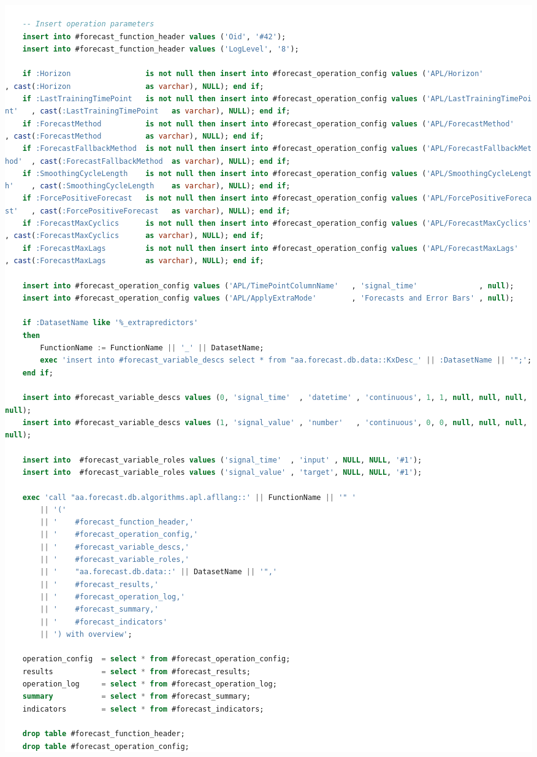 ```SQL

    -- Insert operation parameters
    insert into #forecast_function_header values ('Oid', '#42');
    insert into #forecast_function_header values ('LogLevel', '8');

    if :Horizon                 is not null then insert into #forecast_operation_config values ('APL/Horizon'                 , cast(:Horizon                 as varchar), NULL); end if;
    if :LastTrainingTimePoint   is not null then insert into #forecast_operation_config values ('APL/LastTrainingTimePoint'   , cast(:LastTrainingTimePoint   as varchar), NULL); end if;
    if :ForecastMethod          is not null then insert into #forecast_operation_config values ('APL/ForecastMethod'          , cast(:ForecastMethod          as varchar), NULL); end if;
    if :ForecastFallbackMethod  is not null then insert into #forecast_operation_config values ('APL/ForecastFallbackMethod'  , cast(:ForecastFallbackMethod  as varchar), NULL); end if;
    if :SmoothingCycleLength    is not null then insert into #forecast_operation_config values ('APL/SmoothingCycleLength'    , cast(:SmoothingCycleLength    as varchar), NULL); end if;
    if :ForcePositiveForecast   is not null then insert into #forecast_operation_config values ('APL/ForcePositiveForecast'   , cast(:ForcePositiveForecast   as varchar), NULL); end if;
    if :ForecastMaxCyclics      is not null then insert into #forecast_operation_config values ('APL/ForecastMaxCyclics'      , cast(:ForecastMaxCyclics      as varchar), NULL); end if;
    if :ForecastMaxLags         is not null then insert into #forecast_operation_config values ('APL/ForecastMaxLags'         , cast(:ForecastMaxLags         as varchar), NULL); end if;

    insert into #forecast_operation_config values ('APL/TimePointColumnName'   , 'signal_time'              , null);
    insert into #forecast_operation_config values ('APL/ApplyExtraMode'        , 'Forecasts and Error Bars' , null);

    if :DatasetName like '%_extrapredictors'
    then
        FunctionName := FunctionName || '_' || DatasetName;
        exec 'insert into #forecast_variable_descs select * from "aa.forecast.db.data::KxDesc_' || :DatasetName || '";';
    end if;

    insert into #forecast_variable_descs values (0, 'signal_time'  , 'datetime' , 'continuous', 1, 1, null, null, null, null);
    insert into #forecast_variable_descs values (1, 'signal_value' , 'number'   , 'continuous', 0, 0, null, null, null, null);

    insert into  #forecast_variable_roles values ('signal_time'  , 'input' , NULL, NULL, '#1');
    insert into  #forecast_variable_roles values ('signal_value' , 'target', NULL, NULL, '#1');

    exec 'call "aa.forecast.db.algorithms.apl.afllang::' || FunctionName || '" '
        || '('
        || '    #forecast_function_header,'
        || '    #forecast_operation_config,'
        || '    #forecast_variable_descs,'
        || '    #forecast_variable_roles,'
        || '    "aa.forecast.db.data::' || DatasetName || '",'
        || '    #forecast_results,'
        || '    #forecast_operation_log,'
        || '    #forecast_summary,'
        || '    #forecast_indicators'
        || ') with overview';

    operation_config  = select * from #forecast_operation_config;
    results           = select * from #forecast_results;
    operation_log     = select * from #forecast_operation_log;
    summary           = select * from #forecast_summary;
    indicators        = select * from #forecast_indicators;

    drop table #forecast_function_header;
    drop table #forecast_operation_config;
```